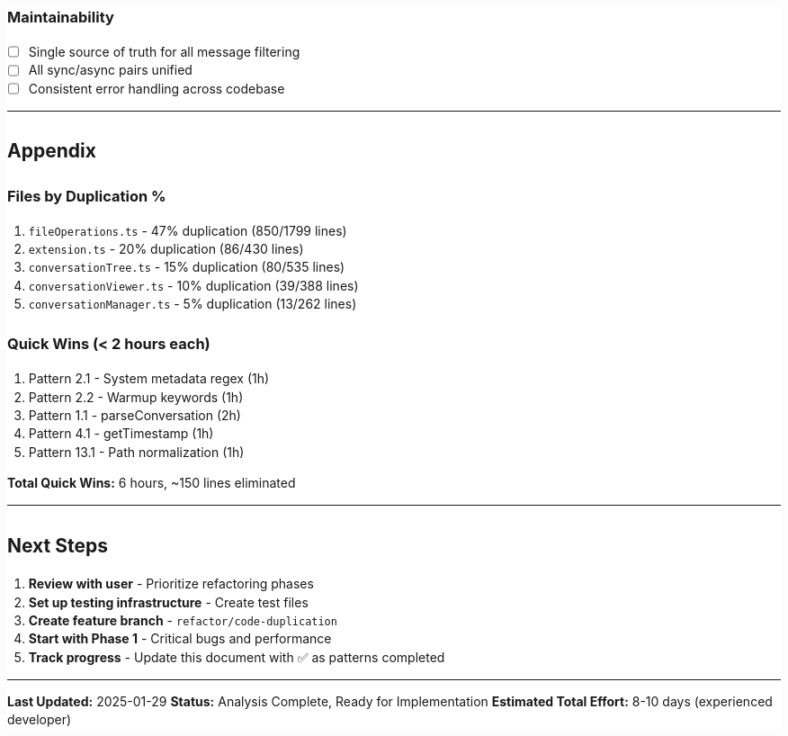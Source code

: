 ### Maintainability
- [ ] Single source of truth for all message filtering
- [ ] All sync/async pairs unified
- [ ] Consistent error handling across codebase

---

## Appendix

### Files by Duplication %
1. `fileOperations.ts` - 47% duplication (850/1799 lines)
2. `extension.ts` - 20% duplication (86/430 lines)
3. `conversationTree.ts` - 15% duplication (80/535 lines)
4. `conversationViewer.ts` - 10% duplication (39/388 lines)
5. `conversationManager.ts` - 5% duplication (13/262 lines)

### Quick Wins (< 2 hours each)
1. Pattern 2.1 - System metadata regex (1h)
2. Pattern 2.2 - Warmup keywords (1h)
3. Pattern 1.1 - parseConversation (2h)
4. Pattern 4.1 - getTimestamp (1h)
5. Pattern 13.1 - Path normalization (1h)

**Total Quick Wins:** 6 hours, ~150 lines eliminated

---

## Next Steps

1. **Review with user** - Prioritize refactoring phases
2. **Set up testing infrastructure** - Create test files
3. **Create feature branch** - `refactor/code-duplication`
4. **Start with Phase 1** - Critical bugs and performance
5. **Track progress** - Update this document with ✅ as patterns completed

---

**Last Updated:** 2025-01-29
**Status:** Analysis Complete, Ready for Implementation
**Estimated Total Effort:** 8-10 days (experienced developer)
